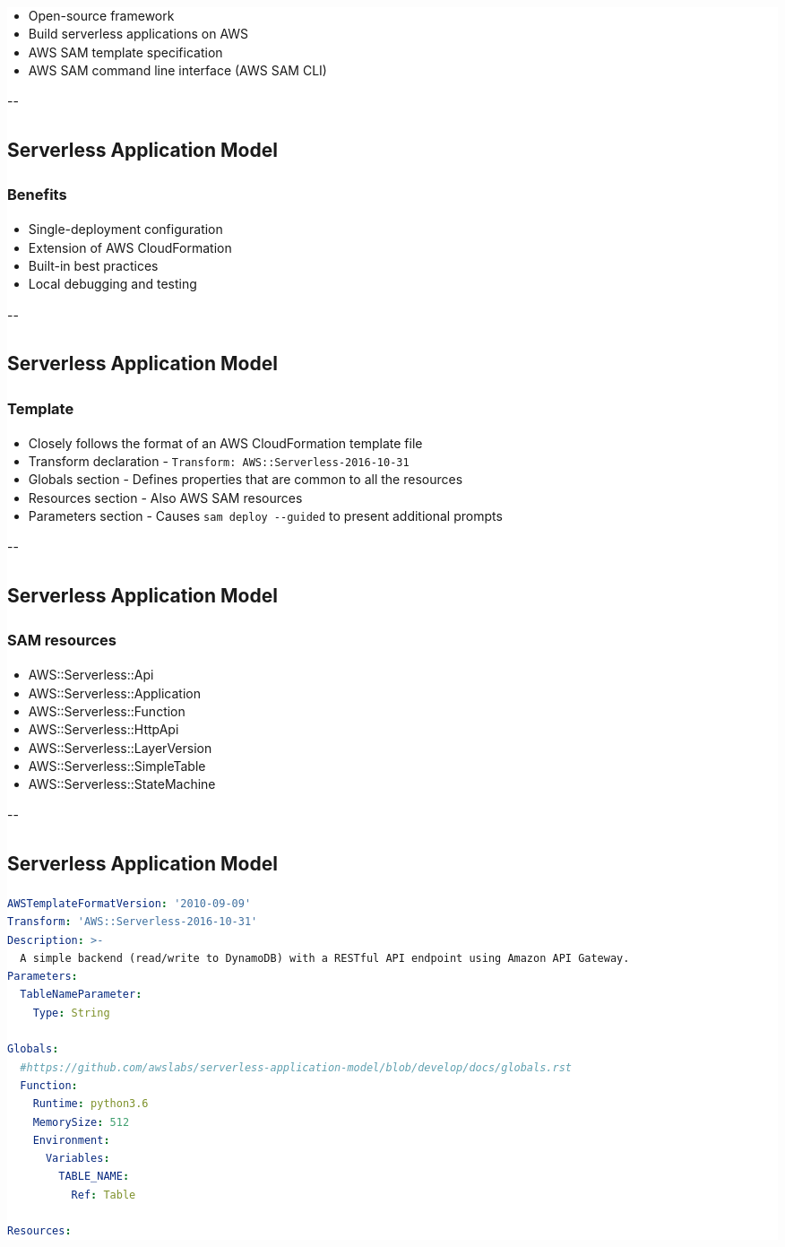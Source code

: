 - Open-source framework
- Build serverless applications on AWS 
- AWS SAM template specification 
- AWS SAM command line interface (AWS SAM CLI) 

--

## Serverless Application Model
### Benefits

- Single-deployment configuration
- Extension of AWS CloudFormation 
- Built-in best practices 
- Local debugging and testing 

--

## Serverless Application Model
### Template

- Closely follows the format of an AWS CloudFormation template file
- Transform declaration - `Transform: AWS::Serverless-2016-10-31` 
- Globals section - Defines properties that are common to all the resources 
- Resources section - Also AWS SAM resources 
- Parameters section - Causes `sam deploy --guided` to present additional prompts 

--

## Serverless Application Model
### SAM resources

- AWS::Serverless::Api
- AWS::Serverless::Application
- AWS::Serverless::Function
- AWS::Serverless::HttpApi
- AWS::Serverless::LayerVersion
- AWS::Serverless::SimpleTable
- AWS::Serverless::StateMachine

--

## Serverless Application Model

```yaml
AWSTemplateFormatVersion: '2010-09-09'
Transform: 'AWS::Serverless-2016-10-31'
Description: >-
  A simple backend (read/write to DynamoDB) with a RESTful API endpoint using Amazon API Gateway.
Parameters: 
  TableNameParameter: 
    Type: String

Globals:
  #https://github.com/awslabs/serverless-application-model/blob/develop/docs/globals.rst
  Function:
    Runtime: python3.6
    MemorySize: 512
    Environment:
      Variables:
        TABLE_NAME:
          Ref: Table

Resources:
```